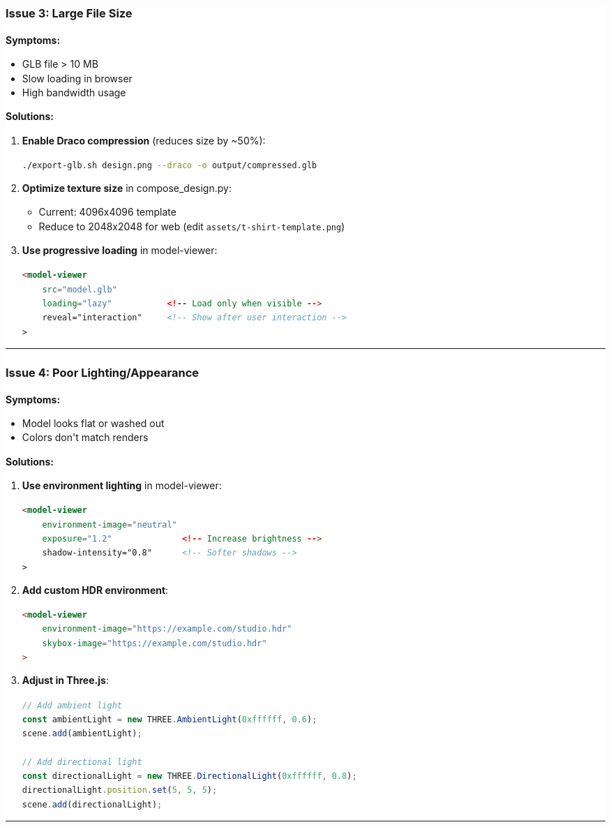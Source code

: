 ### Issue 3: Large File Size

**Symptoms:**
- GLB file > 10 MB
- Slow loading in browser
- High bandwidth usage

**Solutions:**

1. **Enable Draco compression** (reduces size by ~50%):
   ```bash
   ./export-glb.sh design.png --draco -o output/compressed.glb
   ```

2. **Optimize texture size** in compose_design.py:
   - Current: 4096x4096 template
   - Reduce to 2048x2048 for web (edit `assets/t-shirt-template.png`)

3. **Use progressive loading** in model-viewer:
   ```html
   <model-viewer
       src="model.glb"
       loading="lazy"           <!-- Load only when visible -->
       reveal="interaction"     <!-- Show after user interaction -->
   >
   ```

---

### Issue 4: Poor Lighting/Appearance

**Symptoms:**
- Model looks flat or washed out
- Colors don't match renders

**Solutions:**

1. **Use environment lighting** in model-viewer:
   ```html
   <model-viewer
       environment-image="neutral"
       exposure="1.2"              <!-- Increase brightness -->
       shadow-intensity="0.8"      <!-- Softer shadows -->
   >
   ```

2. **Add custom HDR environment**:
   ```html
   <model-viewer
       environment-image="https://example.com/studio.hdr"
       skybox-image="https://example.com/studio.hdr"
   >
   ```

3. **Adjust in Three.js**:
   ```javascript
   // Add ambient light
   const ambientLight = new THREE.AmbientLight(0xffffff, 0.6);
   scene.add(ambientLight);

   // Add directional light
   const directionalLight = new THREE.DirectionalLight(0xffffff, 0.8);
   directionalLight.position.set(5, 5, 5);
   scene.add(directionalLight);
   ```

---